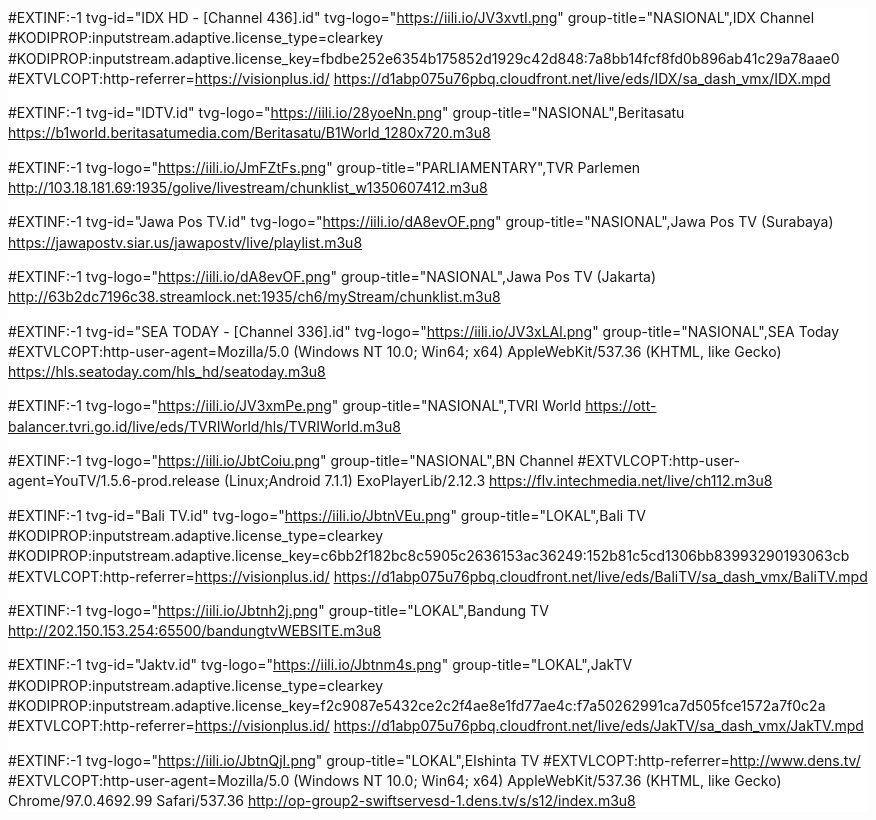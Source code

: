 #EXTINF:-1 tvg-id="IDX HD - [Channel 436].id" tvg-logo="https://iili.io/JV3xvtI.png" group-title="NASIONAL",IDX Channel
#KODIPROP:inputstream.adaptive.license_type=clearkey
#KODIPROP:inputstream.adaptive.license_key=fbdbe252e6354b175852d1929c42d848:7a8bb14fcf8fd0b896ab41c29a78aae0
#EXTVLCOPT:http-referrer=https://visionplus.id/
https://d1abp075u76pbq.cloudfront.net/live/eds/IDX/sa_dash_vmx/IDX.mpd
 
#EXTINF:-1 tvg-id="IDTV.id" tvg-logo="https://iili.io/28yoeNn.png" group-title="NASIONAL",Beritasatu
https://b1world.beritasatumedia.com/Beritasatu/B1World_1280x720.m3u8
 
#EXTINF:-1 tvg-logo="https://iili.io/JmFZtFs.png" group-title="PARLIAMENTARY",TVR Parlemen
http://103.18.181.69:1935/golive/livestream/chunklist_w1350607412.m3u8
 
#EXTINF:-1 tvg-id="Jawa Pos TV.id" tvg-logo="https://iili.io/dA8evOF.png" group-title="NASIONAL",Jawa Pos TV (Surabaya)
https://jawapostv.siar.us/jawapostv/live/playlist.m3u8
 
#EXTINF:-1 tvg-logo="https://iili.io/dA8evOF.png" group-title="NASIONAL",Jawa Pos TV (Jakarta)
http://63b2dc7196c38.streamlock.net:1935/ch6/myStream/chunklist.m3u8
 
#EXTINF:-1 tvg-id="SEA TODAY - [Channel 336].id" tvg-logo="https://iili.io/JV3xLAl.png" group-title="NASIONAL",SEA Today
#EXTVLCOPT:http-user-agent=Mozilla/5.0 (Windows NT 10.0; Win64; x64) AppleWebKit/537.36 (KHTML, like Gecko)
https://hls.seatoday.com/hls_hd/seatoday.m3u8
 
#EXTINF:-1 tvg-logo="https://iili.io/JV3xmPe.png" group-title="NASIONAL",TVRI World
https://ott-balancer.tvri.go.id/live/eds/TVRIWorld/hls/TVRIWorld.m3u8
 
#EXTINF:-1 tvg-logo="https://iili.io/JbtCoiu.png" group-title="NASIONAL",BN Channel
#EXTVLCOPT:http-user-agent=YouTV/1.5.6-prod.release (Linux;Android 7.1.1) ExoPlayerLib/2.12.3
https://flv.intechmedia.net/live/ch112.m3u8
 
#EXTINF:-1 tvg-id="Bali TV.id" tvg-logo="https://iili.io/JbtnVEu.png" group-title="LOKAL",Bali TV
#KODIPROP:inputstream.adaptive.license_type=clearkey
#KODIPROP:inputstream.adaptive.license_key=c6bb2f182bc8c5905c2636153ac36249:152b81c5cd1306bb83993290193063cb
#EXTVLCOPT:http-referrer=https://visionplus.id/
https://d1abp075u76pbq.cloudfront.net/live/eds/BaliTV/sa_dash_vmx/BaliTV.mpd
 
#EXTINF:-1 tvg-logo="https://iili.io/Jbtnh2j.png" group-title="LOKAL",Bandung TV
http://202.150.153.254:65500/bandungtvWEBSITE.m3u8
 
#EXTINF:-1 tvg-id="Jaktv.id" tvg-logo="https://iili.io/Jbtnm4s.png" group-title="LOKAL",JakTV
#KODIPROP:inputstream.adaptive.license_type=clearkey
#KODIPROP:inputstream.adaptive.license_key=f2c9087e5432ce2c2f4ae8e1fd77ae4c:f7a50262991ca7d505fce1572a7f0c2a
#EXTVLCOPT:http-referrer=https://visionplus.id/
https://d1abp075u76pbq.cloudfront.net/live/eds/JakTV/sa_dash_vmx/JakTV.mpd
 
#EXTINF:-1 tvg-logo="https://iili.io/JbtnQjI.png" group-title="LOKAL",Elshinta TV
#EXTVLCOPT:http-referrer=http://www.dens.tv/
#EXTVLCOPT:http-user-agent=Mozilla/5.0 (Windows NT 10.0; Win64; x64) AppleWebKit/537.36 (KHTML, like Gecko) Chrome/97.0.4692.99 Safari/537.36
http://op-group2-swiftservesd-1.dens.tv/s/s12/index.m3u8
 
